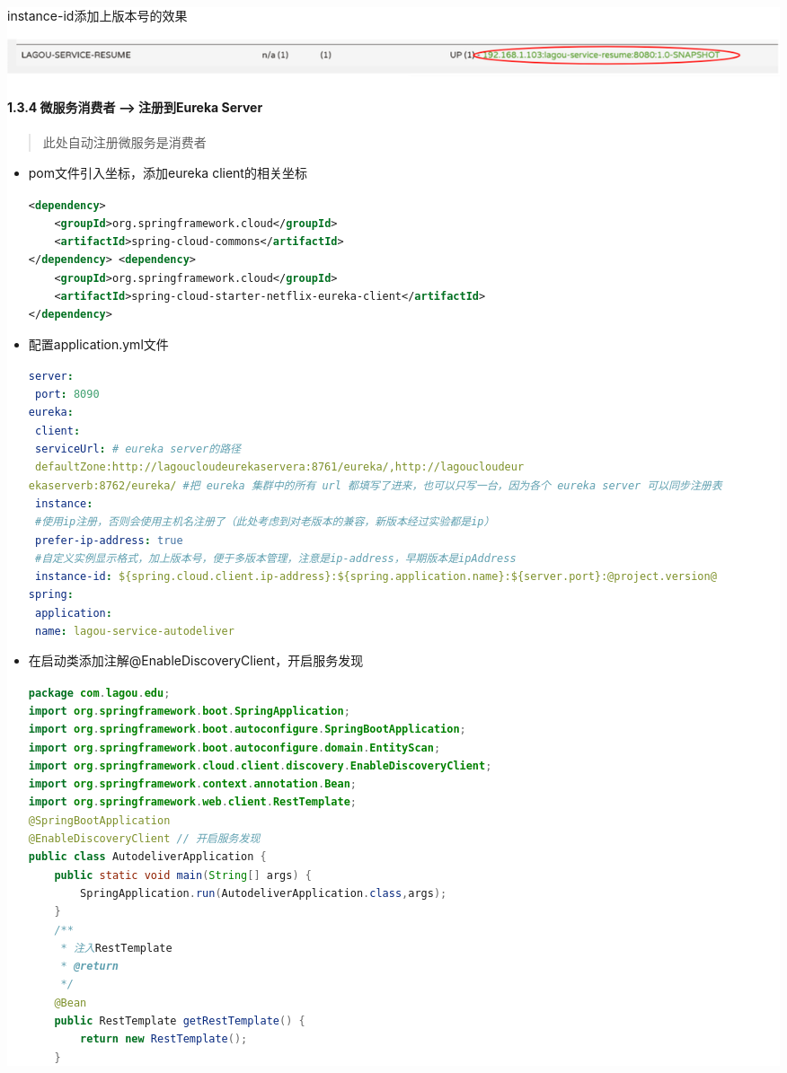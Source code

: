   instance-id添加上版本号的效果

  ![image-20210623154949002](img/image-20210623154949002.png)

#### 1.3.4 微服务消费者 —> 注册到Eureka Server

> 此处自动注册微服务是消费者

- pom文件引入坐标，添加eureka client的相关坐标

  ```xml
  <dependency>
      <groupId>org.springframework.cloud</groupId>
      <artifactId>spring-cloud-commons</artifactId>
  </dependency> <dependency>
      <groupId>org.springframework.cloud</groupId>
      <artifactId>spring-cloud-starter-netflix-eureka-client</artifactId>
  </dependency>
  ```

- 配置application.yml文件

  ```yaml
  server:
   port: 8090
  eureka:
   client:
   serviceUrl: # eureka server的路径
   defaultZone:http://lagoucloudeurekaservera:8761/eureka/,http://lagoucloudeur
  ekaserverb:8762/eureka/ #把 eureka 集群中的所有 url 都填写了进来，也可以只写⼀台，因为各个 eureka server 可以同步注册表
   instance:
   #使⽤ip注册，否则会使⽤主机名注册了（此处考虑到对⽼版本的兼容，新版本经过实验都是ip）
   prefer-ip-address: true
   #⾃定义实例显示格式，加上版本号，便于多版本管理，注意是ip-address，早期版本是ipAddress
   instance-id: ${spring.cloud.client.ip-address}:${spring.application.name}:${server.port}:@project.version@
  spring:
   application:
   name: lagou-service-autodeliver
  ```

- 在启动类添加注解@EnableDiscoveryClient，开启服务发现

  ```java
  package com.lagou.edu;
  import org.springframework.boot.SpringApplication;
  import org.springframework.boot.autoconfigure.SpringBootApplication;
  import org.springframework.boot.autoconfigure.domain.EntityScan;
  import org.springframework.cloud.client.discovery.EnableDiscoveryClient;
  import org.springframework.context.annotation.Bean;
  import org.springframework.web.client.RestTemplate;
  @SpringBootApplication
  @EnableDiscoveryClient // 开启服务发现
  public class AutodeliverApplication {
      public static void main(String[] args) {
          SpringApplication.run(AutodeliverApplication.class,args);
      }
      /**
       * 注⼊RestTemplate
       * @return
       */
      @Bean
      public RestTemplate getRestTemplate() {
          return new RestTemplate();
      }
  ```